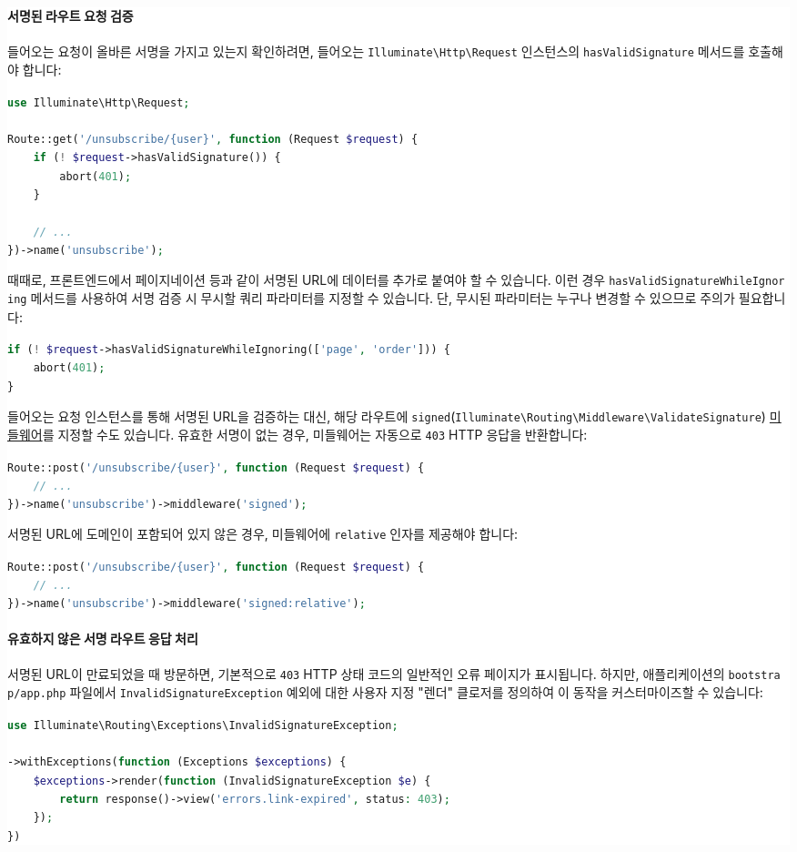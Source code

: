 <a name="validating-signed-route-requests"></a>
#### 서명된 라우트 요청 검증

들어오는 요청이 올바른 서명을 가지고 있는지 확인하려면, 들어오는 `Illuminate\Http\Request` 인스턴스의 `hasValidSignature` 메서드를 호출해야 합니다:

```php
use Illuminate\Http\Request;

Route::get('/unsubscribe/{user}', function (Request $request) {
    if (! $request->hasValidSignature()) {
        abort(401);
    }

    // ...
})->name('unsubscribe');
```

때때로, 프론트엔드에서 페이지네이션 등과 같이 서명된 URL에 데이터를 추가로 붙여야 할 수 있습니다. 이런 경우 `hasValidSignatureWhileIgnoring` 메서드를 사용하여 서명 검증 시 무시할 쿼리 파라미터를 지정할 수 있습니다. 단, 무시된 파라미터는 누구나 변경할 수 있으므로 주의가 필요합니다:

```php
if (! $request->hasValidSignatureWhileIgnoring(['page', 'order'])) {
    abort(401);
}
```

들어오는 요청 인스턴스를 통해 서명된 URL을 검증하는 대신, 해당 라우트에 `signed`(`Illuminate\Routing\Middleware\ValidateSignature`) [미들웨어](/docs/{{version}}/middleware)를 지정할 수도 있습니다. 유효한 서명이 없는 경우, 미들웨어는 자동으로 `403` HTTP 응답을 반환합니다:

```php
Route::post('/unsubscribe/{user}', function (Request $request) {
    // ...
})->name('unsubscribe')->middleware('signed');
```

서명된 URL에 도메인이 포함되어 있지 않은 경우, 미들웨어에 `relative` 인자를 제공해야 합니다:

```php
Route::post('/unsubscribe/{user}', function (Request $request) {
    // ...
})->name('unsubscribe')->middleware('signed:relative');
```

<a name="responding-to-invalid-signed-routes"></a>
#### 유효하지 않은 서명 라우트 응답 처리

서명된 URL이 만료되었을 때 방문하면, 기본적으로 `403` HTTP 상태 코드의 일반적인 오류 페이지가 표시됩니다. 하지만, 애플리케이션의 `bootstrap/app.php` 파일에서 `InvalidSignatureException` 예외에 대한 사용자 지정 "렌더" 클로저를 정의하여 이 동작을 커스터마이즈할 수 있습니다:

```php
use Illuminate\Routing\Exceptions\InvalidSignatureException;

->withExceptions(function (Exceptions $exceptions) {
    $exceptions->render(function (InvalidSignatureException $e) {
        return response()->view('errors.link-expired', status: 403);
    });
})
```
